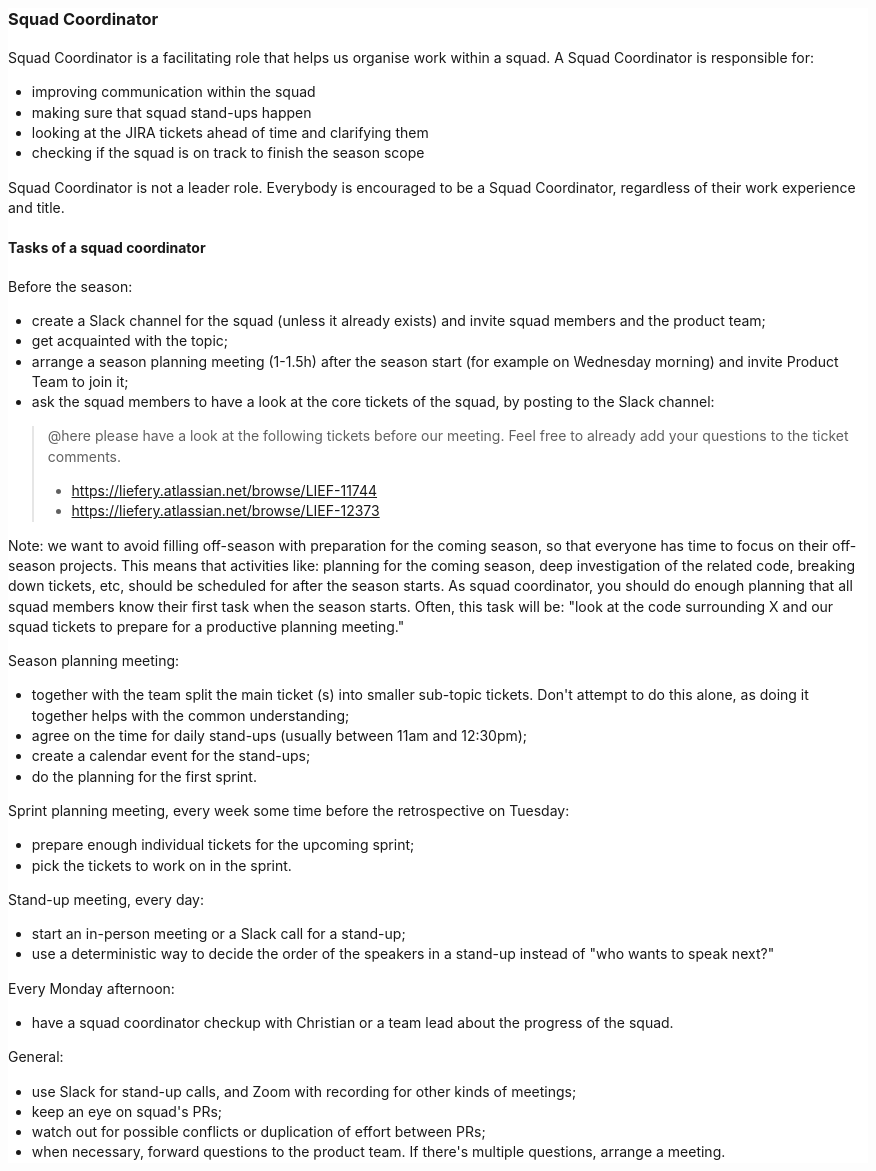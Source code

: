 ### Squad Coordinator

Squad Coordinator is a facilitating role that helps us organise work within
a squad. A Squad Coordinator is responsible for:
- improving communication within the squad
- making sure that squad stand-ups happen
- looking at the JIRA tickets ahead of time and clarifying them
- checking if the squad is on track to finish the season scope

Squad Coordinator is not a leader role. Everybody is encouraged to be a Squad
Coordinator, regardless of their work experience and title.

#### Tasks of a squad coordinator
Before the season:
- create a Slack channel for the squad (unless it already exists) and invite squad members and the product team;
- get acquainted with the topic;
- arrange a season planning meeting (1-1.5h) after the season start (for example on Wednesday morning) and invite Product Team to join it;
- ask the squad members to have a look at the core tickets of the squad, by posting to the Slack channel:
>   @here please have a look at the following tickets before our meeting. Feel free to already add your questions to the ticket comments.
>  - https://liefery.atlassian.net/browse/LIEF-11744
>  - https://liefery.atlassian.net/browse/LIEF-12373

Note: we want to avoid filling off-season with preparation for the coming season, so that everyone has time to focus on their off-season projects. This means that activities like: planning for the coming season, deep investigation of the related code, breaking down tickets, etc, should be scheduled for after the season starts. As squad coordinator, you should do enough planning that all squad members know their first task when the season starts. Often, this task will be: "look at the code surrounding X and our squad tickets to prepare for a productive planning meeting."

Season planning meeting:
- together with the team split the main ticket (s) into smaller sub-topic tickets.
Don't attempt to do this alone, as doing it together helps with the common understanding;
- agree on the time for daily stand-ups (usually between 11am and 12:30pm);
- create a calendar event for the stand-ups;
- do the planning for the first sprint.

Sprint planning meeting, every week some time before the retrospective on Tuesday:
- prepare enough individual tickets for the upcoming sprint;
- pick the tickets to work on in the sprint.

Stand-up meeting, every day:
- start an in-person meeting or a Slack call for a stand-up;
- use a deterministic way to decide the order of the speakers in a stand-up instead of "who wants to speak next?"

Every Monday afternoon:
- have a squad coordinator checkup with Christian or a team lead about the progress of the squad.

General:
- use Slack for stand-up calls, and Zoom with recording for other kinds of meetings;
- keep an eye on squad's PRs;
- watch out for possible conflicts or duplication of effort between PRs;
- when necessary, forward questions to the product team. If there's multiple questions, arrange a meeting.
